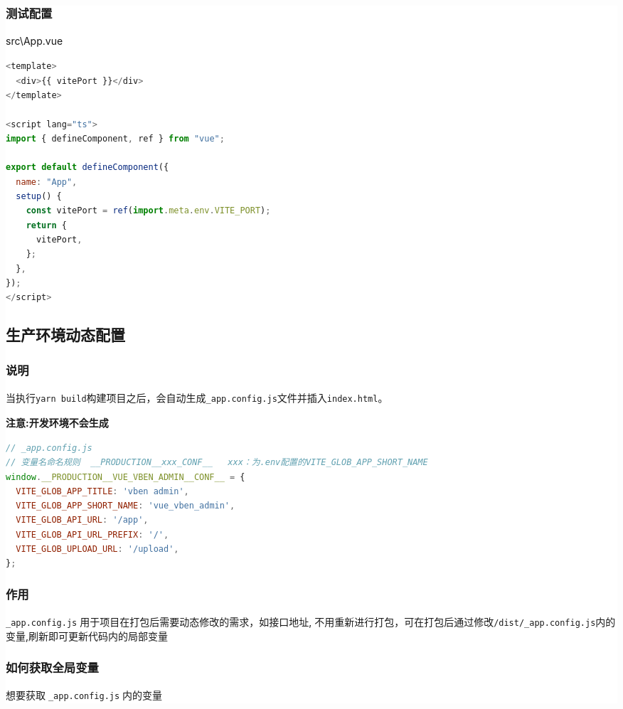 ### 测试配置

src\App.vue

```js
<template>
  <div>{{ vitePort }}</div>
</template>

<script lang="ts">
import { defineComponent, ref } from "vue";

export default defineComponent({
  name: "App",
  setup() {
    const vitePort = ref(import.meta.env.VITE_PORT);
    return {
      vitePort,
    };
  },
});
</script>
```

## 生产环境动态配置

### 说明

当执行`yarn build`构建项目之后，会自动生成`_app.config.js`文件并插入`index.html`。

**注意:开发环境不会生成**

```js
// _app.config.js
// 变量名命名规则  __PRODUCTION__xxx_CONF__   xxx：为.env配置的VITE_GLOB_APP_SHORT_NAME
window.__PRODUCTION__VUE_VBEN_ADMIN__CONF__ = {
  VITE_GLOB_APP_TITLE: 'vben admin',
  VITE_GLOB_APP_SHORT_NAME: 'vue_vben_admin',
  VITE_GLOB_API_URL: '/app',
  VITE_GLOB_API_URL_PREFIX: '/',
  VITE_GLOB_UPLOAD_URL: '/upload',
};
```

### 作用

`_app.config.js` 用于项目在打包后需要动态修改的需求，如接口地址, 不用重新进行打包，可在打包后通过修改`/dist/_app.config.js`内的变量,刷新即可更新代码内的局部变量

### 如何获取全局变量

想要获取 `_app.config.js` 内的变量
